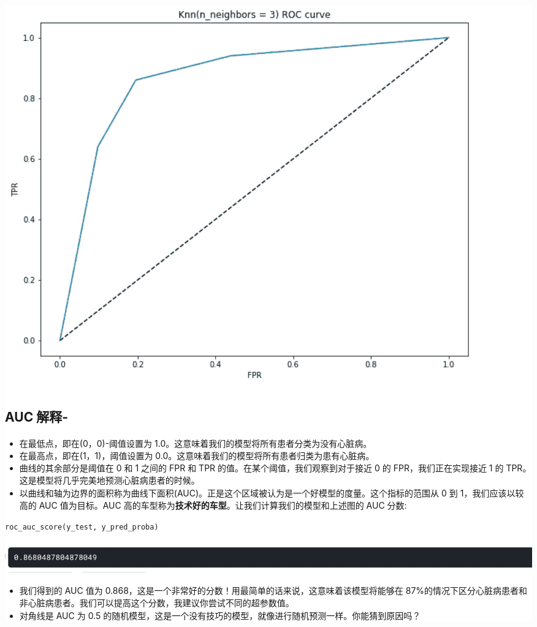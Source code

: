 ![](img/94394d9d1f1787535ad5d6553e89c975.png)

## AUC 解释-

*   在最低点，即在(0，0)-阈值设置为 1.0。这意味着我们的模型将所有患者分类为没有心脏病。
*   在最高点，即在(1，1)，阈值设置为 0.0。这意味着我们的模型将所有患者归类为患有心脏病。
*   曲线的其余部分是阈值在 0 和 1 之间的 FPR 和 TPR 的值。在某个阈值，我们观察到对于接近 0 的 FPR，我们正在实现接近 1 的 TPR。这是模型将几乎完美地预测心脏病患者的时候。
*   以曲线和轴为边界的面积称为曲线下面积(AUC)。正是这个区域被认为是一个好模型的度量。这个指标的范围从 0 到 1，我们应该以较高的 AUC 值为目标。AUC 高的车型称为**技术好的车型**。让我们计算我们的模型和上述图的 AUC 分数:

```
roc_auc_score(y_test, y_pred_proba)
```

![](img/b3efa86d280a881cd3fbffd53342e3cf.png)

*   我们得到的 AUC 值为 0.868，这是一个非常好的分数！用最简单的话来说，这意味着该模型将能够在 87%的情况下区分心脏病患者和非心脏病患者。我们可以提高这个分数，我建议你尝试不同的超参数值。
*   对角线是 AUC 为 0.5 的随机模型，这是一个没有技巧的模型，就像进行随机预测一样。你能猜到原因吗？
